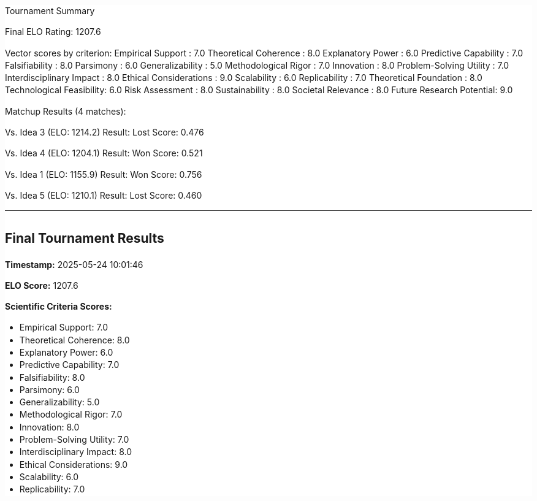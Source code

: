 Tournament Summary

Final ELO Rating: 1207.6

Vector scores by criterion:
Empirical Support        : 7.0
Theoretical Coherence    : 8.0
Explanatory Power        : 6.0
Predictive Capability    : 7.0
Falsifiability           : 8.0
Parsimony                : 6.0
Generalizability         : 5.0
Methodological Rigor     : 7.0
Innovation               : 8.0
Problem-Solving Utility  : 7.0
Interdisciplinary Impact : 8.0
Ethical Considerations   : 9.0
Scalability              : 6.0
Replicability            : 7.0
Theoretical Foundation   : 8.0
Technological Feasibility: 6.0
Risk Assessment          : 8.0
Sustainability           : 8.0
Societal Relevance       : 8.0
Future Research Potential: 9.0

Matchup Results (4 matches):

Vs. Idea 3 (ELO: 1214.2)
Result: Lost
Score: 0.476

Vs. Idea 4 (ELO: 1204.1)
Result: Won
Score: 0.521

Vs. Idea 1 (ELO: 1155.9)
Result: Won
Score: 0.756

Vs. Idea 5 (ELO: 1210.1)
Result: Lost
Score: 0.460


---

## Final Tournament Results

**Timestamp:** 2025-05-24 10:01:46

**ELO Score:** 1207.6

**Scientific Criteria Scores:**

- Empirical Support: 7.0
- Theoretical Coherence: 8.0
- Explanatory Power: 6.0
- Predictive Capability: 7.0
- Falsifiability: 8.0
- Parsimony: 6.0
- Generalizability: 5.0
- Methodological Rigor: 7.0
- Innovation: 8.0
- Problem-Solving Utility: 7.0
- Interdisciplinary Impact: 8.0
- Ethical Considerations: 9.0
- Scalability: 6.0
- Replicability: 7.0